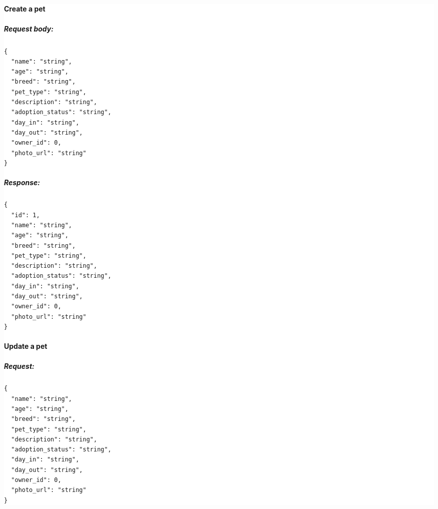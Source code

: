 #### Create a pet

##### Request body:

```
{
  "name": "string",
  "age": "string",
  "breed": "string",
  "pet_type": "string",
  "description": "string",
  "adoption_status": "string",
  "day_in": "string",
  "day_out": "string",
  "owner_id": 0,
  "photo_url": "string"
}

```

##### Response:

```
{
  "id": 1,
  "name": "string",
  "age": "string",
  "breed": "string",
  "pet_type": "string",
  "description": "string",
  "adoption_status": "string",
  "day_in": "string",
  "day_out": "string",
  "owner_id": 0,
  "photo_url": "string"
}
```

#### Update a pet

##### Request:

```
{
  "name": "string",
  "age": "string",
  "breed": "string",
  "pet_type": "string",
  "description": "string",
  "adoption_status": "string",
  "day_in": "string",
  "day_out": "string",
  "owner_id": 0,
  "photo_url": "string"
}
```
